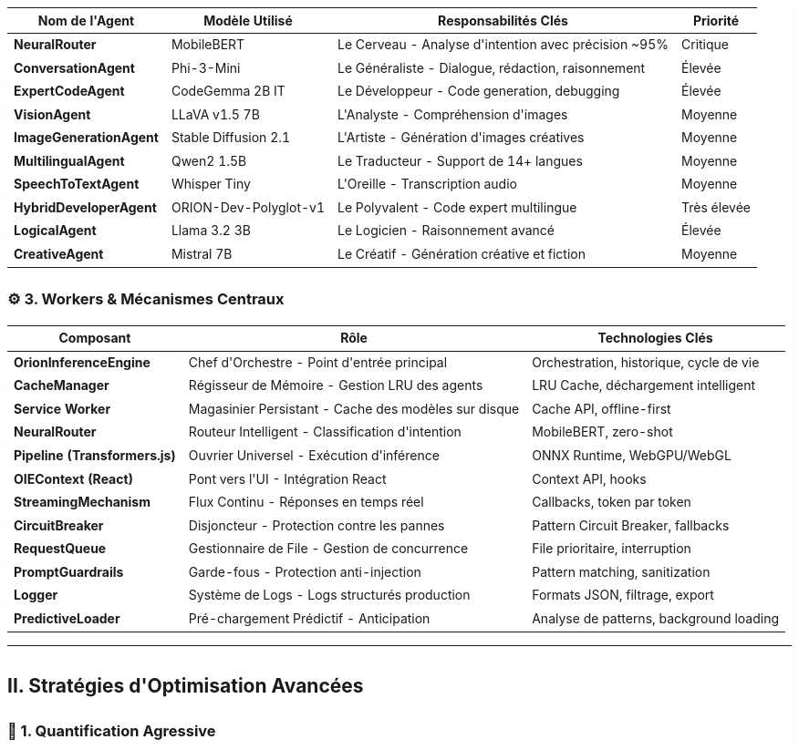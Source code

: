 | Nom de l'Agent | Modèle Utilisé | Responsabilités Clés | Priorité |
|----------------|----------------|----------------------|----------|
| **NeuralRouter** | MobileBERT | Le Cerveau - Analyse d'intention avec précision ~95% | Critique |
| **ConversationAgent** | Phi-3-Mini | Le Généraliste - Dialogue, rédaction, raisonnement | Élevée |
| **ExpertCodeAgent** | CodeGemma 2B IT | Le Développeur - Code generation, debugging | Élevée |
| **VisionAgent** | LLaVA v1.5 7B | L'Analyste - Compréhension d'images | Moyenne |
| **ImageGenerationAgent** | Stable Diffusion 2.1 | L'Artiste - Génération d'images créatives | Moyenne |
| **MultilingualAgent** | Qwen2 1.5B | Le Traducteur - Support de 14+ langues | Moyenne |
| **SpeechToTextAgent** | Whisper Tiny | L'Oreille - Transcription audio | Moyenne |
| **HybridDeveloperAgent** | ORION-Dev-Polyglot-v1 | Le Polyvalent - Code expert multilingue | Très élevée |
| **LogicalAgent** | Llama 3.2 3B | Le Logicien - Raisonnement avancé | Élevée |
| **CreativeAgent** | Mistral 7B | Le Créatif - Génération créative et fiction | Moyenne |

### ⚙️ 3. Workers & Mécanismes Centraux

| Composant | Rôle | Technologies Clés |
|-----------|------|-------------------|
| **OrionInferenceEngine** | Chef d'Orchestre - Point d'entrée principal | Orchestration, historique, cycle de vie |
| **CacheManager** | Régisseur de Mémoire - Gestion LRU des agents | LRU Cache, déchargement intelligent |
| **Service Worker** | Magasinier Persistant - Cache des modèles sur disque | Cache API, offline-first |
| **NeuralRouter** | Routeur Intelligent - Classification d'intention | MobileBERT, zero-shot |
| **Pipeline (Transformers.js)** | Ouvrier Universel - Exécution d'inférence | ONNX Runtime, WebGPU/WebGL |
| **OIEContext (React)** | Pont vers l'UI - Intégration React | Context API, hooks |
| **StreamingMechanism** | Flux Continu - Réponses en temps réel | Callbacks, token par token |
| **CircuitBreaker** | Disjoncteur - Protection contre les pannes | Pattern Circuit Breaker, fallbacks |
| **RequestQueue** | Gestionnaire de File - Gestion de concurrence | File prioritaire, interruption |
| **PromptGuardrails** | Garde-fous - Protection anti-injection | Pattern matching, sanitization |
| **Logger** | Système de Logs - Logs structurés production | Formats JSON, filtrage, export |
| **PredictiveLoader** | Pré-chargement Prédictif - Anticipation | Analyse de patterns, background loading |

---

## II. Stratégies d'Optimisation Avancées

### 🔧 1. Quantification Agressive
